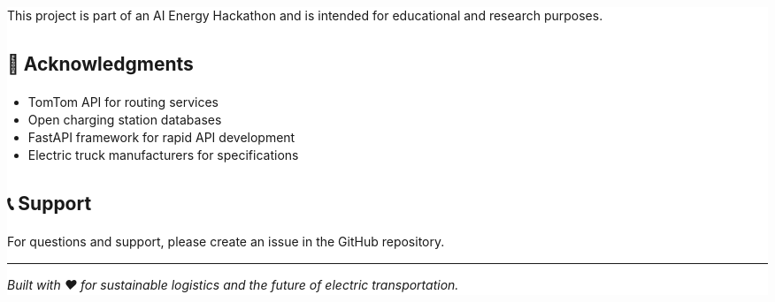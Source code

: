 This project is part of an AI Energy Hackathon and is intended for educational and research purposes.

## 🙏 Acknowledgments

- TomTom API for routing services
- Open charging station databases
- FastAPI framework for rapid API development
- Electric truck manufacturers for specifications

## 📞 Support

For questions and support, please create an issue in the GitHub repository.

---

*Built with ❤️ for sustainable logistics and the future of electric transportation.*